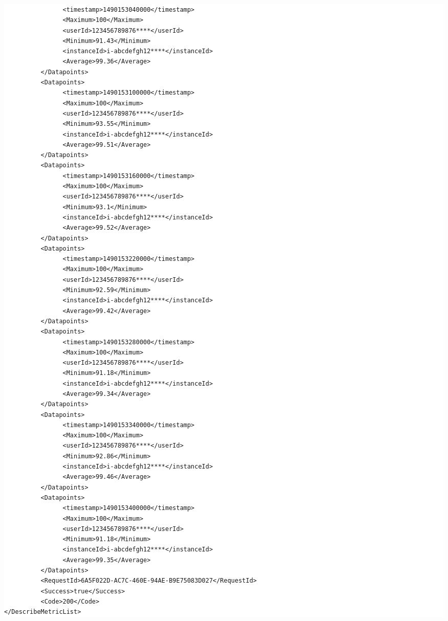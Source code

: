 ```
			    <timestamp>1490153040000</timestamp>
			    <Maximum>100</Maximum>
			    <userId>123456789876****</userId>
			    <Minimum>91.43</Minimum>
			    <instanceId>i-abcdefgh12****</instanceId>
			    <Average>99.36</Average>
		  </Datapoints>
		  <Datapoints>
			    <timestamp>1490153100000</timestamp>
			    <Maximum>100</Maximum>
			    <userId>123456789876****</userId>
			    <Minimum>93.55</Minimum>
			    <instanceId>i-abcdefgh12****</instanceId>
			    <Average>99.51</Average>
		  </Datapoints>
		  <Datapoints>
			    <timestamp>1490153160000</timestamp>
			    <Maximum>100</Maximum>
			    <userId>123456789876****</userId>
			    <Minimum>93.1</Minimum>
			    <instanceId>i-abcdefgh12****</instanceId>
			    <Average>99.52</Average>
		  </Datapoints>
		  <Datapoints>
			    <timestamp>1490153220000</timestamp>
			    <Maximum>100</Maximum>
			    <userId>123456789876****</userId>
			    <Minimum>92.59</Minimum>
			    <instanceId>i-abcdefgh12****</instanceId>
			    <Average>99.42</Average>
		  </Datapoints>
		  <Datapoints>
			    <timestamp>1490153280000</timestamp>
			    <Maximum>100</Maximum>
			    <userId>123456789876****</userId>
			    <Minimum>91.18</Minimum>
			    <instanceId>i-abcdefgh12****</instanceId>
			    <Average>99.34</Average>
		  </Datapoints>
		  <Datapoints>
			    <timestamp>1490153340000</timestamp>
			    <Maximum>100</Maximum>
			    <userId>123456789876****</userId>
			    <Minimum>92.86</Minimum>
			    <instanceId>i-abcdefgh12****</instanceId>
			    <Average>99.46</Average>
		  </Datapoints>
		  <Datapoints>
			    <timestamp>1490153400000</timestamp>
			    <Maximum>100</Maximum>
			    <userId>123456789876****</userId>
			    <Minimum>91.18</Minimum>
			    <instanceId>i-abcdefgh12****</instanceId>
			    <Average>99.35</Average>
		  </Datapoints>
		  <RequestId>6A5F022D-AC7C-460E-94AE-B9E75083D027</RequestId>
		  <Success>true</Success>
		  <Code>200</Code>
</DescribeMetricList>
```
